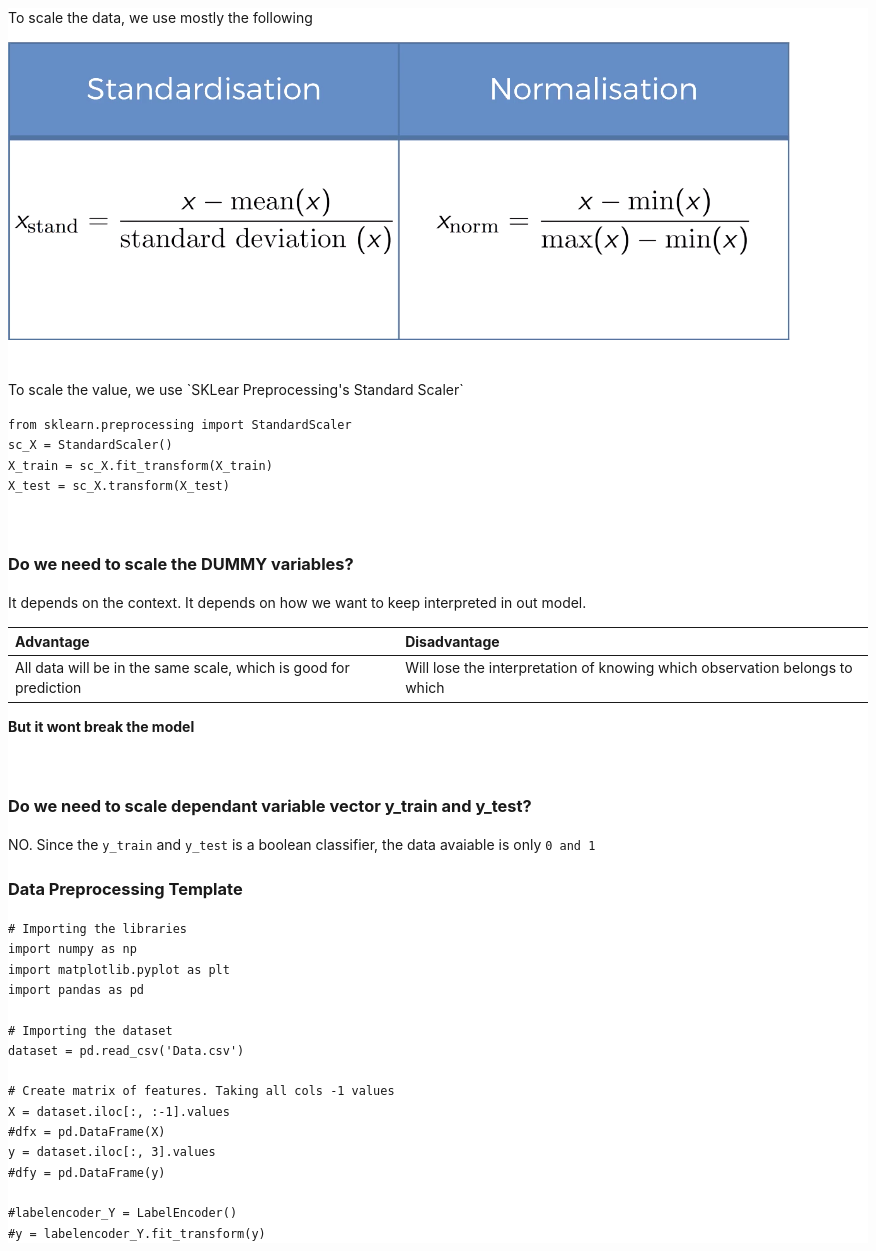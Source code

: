 To scale the data, we use mostly the following

![alt text](images/feature_scaling.png)

<br>
To scale the value, we use `SKLear Preprocessing's Standard Scaler`

```
from sklearn.preprocessing import StandardScaler
sc_X = StandardScaler()
X_train = sc_X.fit_transform(X_train)
X_test = sc_X.transform(X_test)
```

<br>

### **Do we need to scale the DUMMY variables?** <br>
It depends on the context. It depends on how we want to keep interpreted in out model.<br>

Advantage | Disadvantage
:---------- | :----------
All data will be in the same scale, which is good for prediction | Will lose the interpretation of knowing which observation belongs to which

**But it wont break the model**

<br>

### **Do we need to scale dependant variable vector y_train and y_test?** <br>
NO. Since the `y_train` and `y_test` is a boolean classifier, the data avaiable is only `0 and 1`

### Data Preprocessing Template
```
# Importing the libraries
import numpy as np
import matplotlib.pyplot as plt
import pandas as pd

# Importing the dataset
dataset = pd.read_csv('Data.csv')

# Create matrix of features. Taking all cols -1 values
X = dataset.iloc[:, :-1].values
#dfx = pd.DataFrame(X)
y = dataset.iloc[:, 3].values
#dfy = pd.DataFrame(y)

#labelencoder_Y = LabelEncoder()
#y = labelencoder_Y.fit_transform(y)

```